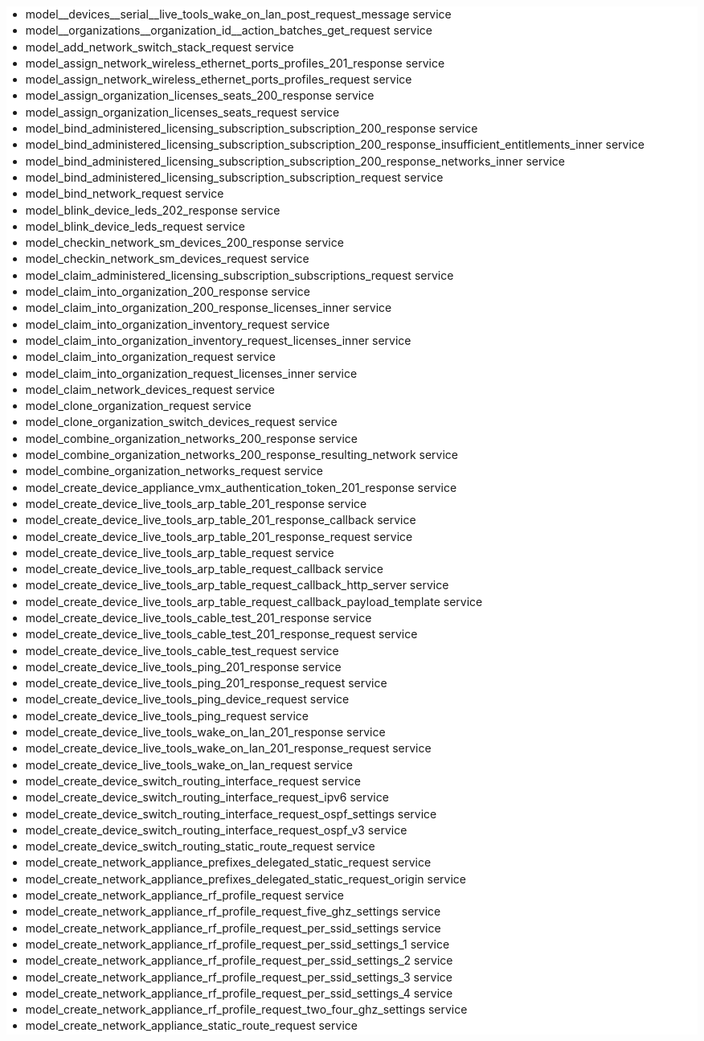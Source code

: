- model__devices__serial__live_tools_wake_on_lan_post_request_message service
- model__organizations__organization_id__action_batches_get_request service
- model_add_network_switch_stack_request service
- model_assign_network_wireless_ethernet_ports_profiles_201_response service
- model_assign_network_wireless_ethernet_ports_profiles_request service
- model_assign_organization_licenses_seats_200_response service
- model_assign_organization_licenses_seats_request service
- model_bind_administered_licensing_subscription_subscription_200_response service
- model_bind_administered_licensing_subscription_subscription_200_response_insufficient_entitlements_inner service
- model_bind_administered_licensing_subscription_subscription_200_response_networks_inner service
- model_bind_administered_licensing_subscription_subscription_request service
- model_bind_network_request service
- model_blink_device_leds_202_response service
- model_blink_device_leds_request service
- model_checkin_network_sm_devices_200_response service
- model_checkin_network_sm_devices_request service
- model_claim_administered_licensing_subscription_subscriptions_request service
- model_claim_into_organization_200_response service
- model_claim_into_organization_200_response_licenses_inner service
- model_claim_into_organization_inventory_request service
- model_claim_into_organization_inventory_request_licenses_inner service
- model_claim_into_organization_request service
- model_claim_into_organization_request_licenses_inner service
- model_claim_network_devices_request service
- model_clone_organization_request service
- model_clone_organization_switch_devices_request service
- model_combine_organization_networks_200_response service
- model_combine_organization_networks_200_response_resulting_network service
- model_combine_organization_networks_request service
- model_create_device_appliance_vmx_authentication_token_201_response service
- model_create_device_live_tools_arp_table_201_response service
- model_create_device_live_tools_arp_table_201_response_callback service
- model_create_device_live_tools_arp_table_201_response_request service
- model_create_device_live_tools_arp_table_request service
- model_create_device_live_tools_arp_table_request_callback service
- model_create_device_live_tools_arp_table_request_callback_http_server service
- model_create_device_live_tools_arp_table_request_callback_payload_template service
- model_create_device_live_tools_cable_test_201_response service
- model_create_device_live_tools_cable_test_201_response_request service
- model_create_device_live_tools_cable_test_request service
- model_create_device_live_tools_ping_201_response service
- model_create_device_live_tools_ping_201_response_request service
- model_create_device_live_tools_ping_device_request service
- model_create_device_live_tools_ping_request service
- model_create_device_live_tools_wake_on_lan_201_response service
- model_create_device_live_tools_wake_on_lan_201_response_request service
- model_create_device_live_tools_wake_on_lan_request service
- model_create_device_switch_routing_interface_request service
- model_create_device_switch_routing_interface_request_ipv6 service
- model_create_device_switch_routing_interface_request_ospf_settings service
- model_create_device_switch_routing_interface_request_ospf_v3 service
- model_create_device_switch_routing_static_route_request service
- model_create_network_appliance_prefixes_delegated_static_request service
- model_create_network_appliance_prefixes_delegated_static_request_origin service
- model_create_network_appliance_rf_profile_request service
- model_create_network_appliance_rf_profile_request_five_ghz_settings service
- model_create_network_appliance_rf_profile_request_per_ssid_settings service
- model_create_network_appliance_rf_profile_request_per_ssid_settings_1 service
- model_create_network_appliance_rf_profile_request_per_ssid_settings_2 service
- model_create_network_appliance_rf_profile_request_per_ssid_settings_3 service
- model_create_network_appliance_rf_profile_request_per_ssid_settings_4 service
- model_create_network_appliance_rf_profile_request_two_four_ghz_settings service
- model_create_network_appliance_static_route_request service